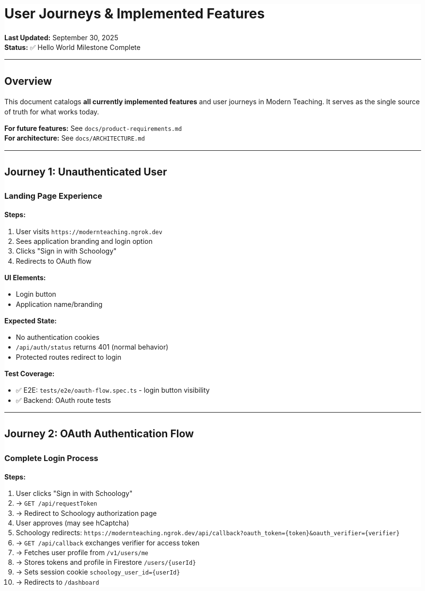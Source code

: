 # User Journeys & Implemented Features

**Last Updated:** September 30, 2025  
**Status:** ✅ Hello World Milestone Complete

---

## Overview

This document catalogs **all currently implemented features** and user journeys in Modern Teaching. It serves as the single source of truth for what works today.

**For future features:** See `docs/product-requirements.md`  
**For architecture:** See `docs/ARCHITECTURE.md`

---

## Journey 1: Unauthenticated User

### Landing Page Experience

**Steps:**
1. User visits `https://modernteaching.ngrok.dev`
2. Sees application branding and login option
3. Clicks "Sign in with Schoology"
4. Redirects to OAuth flow

**UI Elements:**
- Login button
- Application name/branding

**Expected State:**
- No authentication cookies
- `/api/auth/status` returns 401 (normal behavior)
- Protected routes redirect to login

**Test Coverage:**
- ✅ E2E: `tests/e2e/oauth-flow.spec.ts` - login button visibility
- ✅ Backend: OAuth route tests

---

## Journey 2: OAuth Authentication Flow

### Complete Login Process

**Steps:**
1. User clicks "Sign in with Schoology"
2. → `GET /api/requestToken`
3. → Redirect to Schoology authorization page
4. User approves (may see hCaptcha)
5. Schoology redirects: `https://modernteaching.ngrok.dev/api/callback?oauth_token={token}&oauth_verifier={verifier}`
6. → `GET /api/callback` exchanges verifier for access token
7. → Fetches user profile from `/v1/users/me`
8. → Stores tokens and profile in Firestore `/users/{userId}`
9. → Sets session cookie `schoology_user_id={userId}`
10. → Redirects to `/dashboard`
